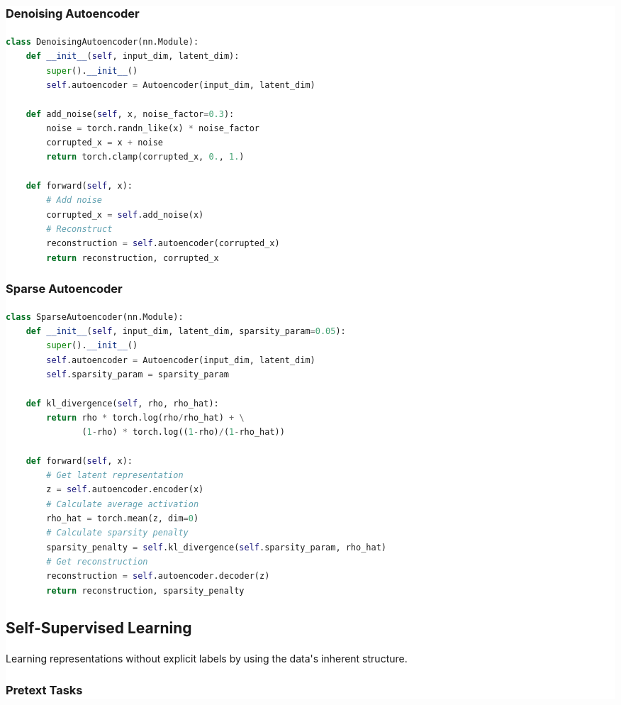 ### Denoising Autoencoder

```python
class DenoisingAutoencoder(nn.Module):
    def __init__(self, input_dim, latent_dim):
        super().__init__()
        self.autoencoder = Autoencoder(input_dim, latent_dim)
        
    def add_noise(self, x, noise_factor=0.3):
        noise = torch.randn_like(x) * noise_factor
        corrupted_x = x + noise
        return torch.clamp(corrupted_x, 0., 1.)
    
    def forward(self, x):
        # Add noise
        corrupted_x = self.add_noise(x)
        # Reconstruct
        reconstruction = self.autoencoder(corrupted_x)
        return reconstruction, corrupted_x
```

### Sparse Autoencoder

```python
class SparseAutoencoder(nn.Module):
    def __init__(self, input_dim, latent_dim, sparsity_param=0.05):
        super().__init__()
        self.autoencoder = Autoencoder(input_dim, latent_dim)
        self.sparsity_param = sparsity_param
        
    def kl_divergence(self, rho, rho_hat):
        return rho * torch.log(rho/rho_hat) + \
               (1-rho) * torch.log((1-rho)/(1-rho_hat))
    
    def forward(self, x):
        # Get latent representation
        z = self.autoencoder.encoder(x)
        # Calculate average activation
        rho_hat = torch.mean(z, dim=0)
        # Calculate sparsity penalty
        sparsity_penalty = self.kl_divergence(self.sparsity_param, rho_hat)
        # Get reconstruction
        reconstruction = self.autoencoder.decoder(z)
        return reconstruction, sparsity_penalty
```

## Self-Supervised Learning

Learning representations without explicit labels by using the data's inherent structure.

### Pretext Tasks
